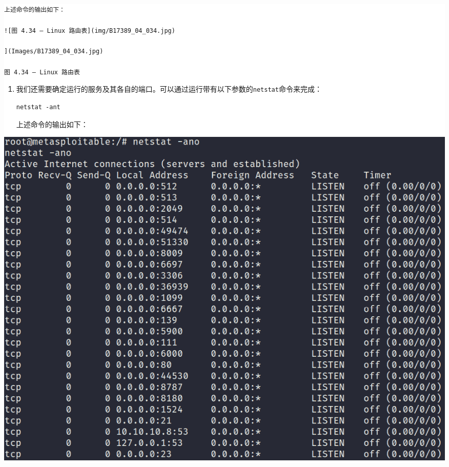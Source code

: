     上述命令的输出如下：

    ![图 4.34 – Linux 路由表](img/B17389_04_034.jpg)

    ](Images/B17389_04_034.jpg)

    图 4.34 – Linux 路由表

1.  我们还需要确定运行的服务及其各自的端口。可以通过运行带有以下参数的`netstat`命令来完成：

    `netstat -ant`

    上述命令的输出如下：

![图 4.35 – Netstat 活动连接](img/B17389_04_035.jpg)
